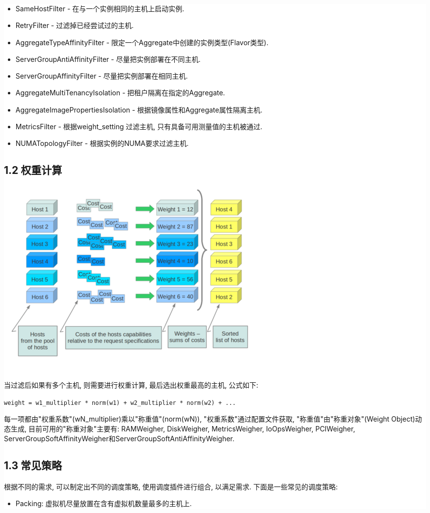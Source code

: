 - SameHostFilter - 在与一个实例相同的主机上启动实例. 

- RetryFilter - 过滤掉已经尝试过的主机. 

- AggregateTypeAffinityFilter - 限定一个Aggregate中创建的实例类型(Flavor类型). 

- ServerGroupAntiAffinityFilter - 尽量把实例部署在不同主机. 

- ServerGroupAffinityFilter - 尽量把实例部署在相同主机. 

- AggregateMultiTenancyIsolation - 把租户隔离在指定的Aggregate. 

- AggregateImagePropertiesIsolation - 根据镜像属性和Aggregate属性隔离主机. 

- MetricsFilter - 根据weight_setting 过滤主机, 只有具备可用测量值的主机被通过. 

- NUMATopologyFilter - 根据实例的NUMA要求过滤主机. 

## 1.2 权重计算

![](./images/2019-04-26-16-54-44.png)

当过滤后如果有多个主机, 则需要进行权重计算, 最后选出权重最高的主机, 公式如下: 

```
weight = w1_multiplier * norm(w1) + w2_multiplier * norm(w2) + ...
```

每一项都由"权重系数"(wN_multiplier)乘以"称重值"(norm(wN)), "权重系数"通过配置文件获取, "称重值"由"称重对象"(Weight Object)动态生成, 目前可用的"称重对象"主要有: RAMWeigher, DiskWeigher, MetricsWeigher, IoOpsWeigher, PCIWeigher, ServerGroupSoftAffinityWeigher和ServerGroupSoftAntiAffinityWeigher. 

## 1.3 常见策略

根据不同的需求, 可以制定出不同的调度策略, 使用调度插件进行组合, 以满足需求. 下面是一些常见的调度策略: 

- Packing:  虚拟机尽量放置在含有虚拟机数量最多的主机上. 
